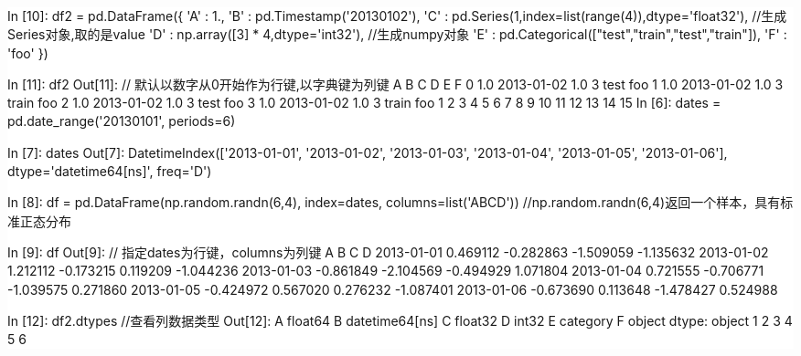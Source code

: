 In [10]: df2 = pd.DataFrame({ 'A' : 1.,
                     'B' : pd.Timestamp('20130102'),
                     'C' : pd.Series(1,index=list(range(4)),dtype='float32'),   //生成Series对象,取的是value
                     'D' : np.array([3] * 4,dtype='int32'),  //生成numpy对象
                     'E' : pd.Categorical(["test","train","test","train"]),
                     'F' : 'foo' })  


In [11]: df2
Out[11]:          // 默认以数字从0开始作为行键,以字典键为列键
     A          B    C  D      E    F
0  1.0 2013-01-02  1.0  3   test  foo
1  1.0 2013-01-02  1.0  3  train  foo
2  1.0 2013-01-02  1.0  3   test  foo
3  1.0 2013-01-02  1.0  3  train  foo
1
2
3
4
5
6
7
8
9
10
11
12
13
14
15
In [6]: dates = pd.date_range('20130101', periods=6)

In [7]: dates
Out[7]: 
DatetimeIndex(['2013-01-01', '2013-01-02', '2013-01-03', '2013-01-04',
               '2013-01-05', '2013-01-06'],
              dtype='datetime64[ns]', freq='D')

In [8]: df = pd.DataFrame(np.random.randn(6,4), index=dates, columns=list('ABCD'))    //np.random.randn(6,4)返回一个样本，具有标准正态分布

In [9]: df
Out[9]:          // 指定dates为行键，columns为列键
                   A         B         C         D
2013-01-01  0.469112 -0.282863 -1.509059 -1.135632
2013-01-02  1.212112 -0.173215  0.119209 -1.044236
2013-01-03 -0.861849 -2.104569 -0.494929  1.071804
2013-01-04  0.721555 -0.706771 -1.039575  0.271860
2013-01-05 -0.424972  0.567020  0.276232 -1.087401
2013-01-06 -0.673690  0.113648 -1.478427  0.524988


In [12]: df2.dtypes    //查看列数据类型
Out[12]: 
A           float64
B    datetime64[ns]
C           float32
D             int32
E          category
F            object
dtype: object
1
2
3
4
5
6